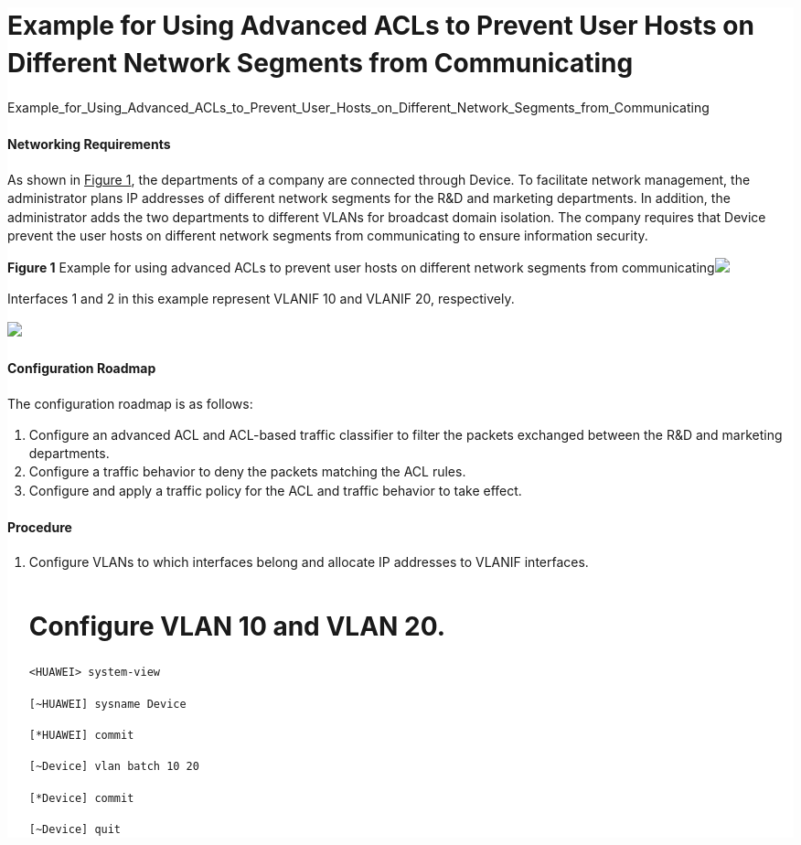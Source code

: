 Example for Using Advanced ACLs to Prevent User Hosts on Different Network Segments from Communicating
======================================================================================================

Example_for_Using_Advanced_ACLs_to_Prevent_User_Hosts_on_Different_Network_Segments_from_Communicating

#### Networking Requirements

As shown in [Figure 1](#EN-US_TASK_0251067105__fig224411471769), the departments of a company are connected through Device. To facilitate network management, the administrator plans IP addresses of different network segments for the R&D and marketing departments. In addition, the administrator adds the two departments to different VLANs for broadcast domain isolation. The company requires that Device prevent the user hosts on different network segments from communicating to ensure information security.

**Figure 1** Example for using advanced ACLs to prevent user hosts on different network segments from communicating![](../../../../public_sys-resources/note_3.0-en-us.png) 

Interfaces 1 and 2 in this example represent VLANIF 10 and VLANIF 20, respectively.


  
![](figure/en-us_image_0251079856.png)

#### Configuration Roadmap

The configuration roadmap is as follows:

1. Configure an advanced ACL and ACL-based traffic classifier to filter the packets exchanged between the R&D and marketing departments.
2. Configure a traffic behavior to deny the packets matching the ACL rules.
3. Configure and apply a traffic policy for the ACL and traffic behavior to take effect.

#### Procedure

1. Configure VLANs to which interfaces belong and allocate IP addresses to VLANIF interfaces.
   
   
   
   # Configure VLAN 10 and VLAN 20.
   
   ```
   <HUAWEI> system-view
   ```
   ```
   [~HUAWEI] sysname Device
   ```
   ```
   [*HUAWEI] commit
   ```
   ```
   [~Device] vlan batch 10 20
   ```
   ```
   [*Device] commit
   ```
   ```
   [~Device] quit
   ```
   